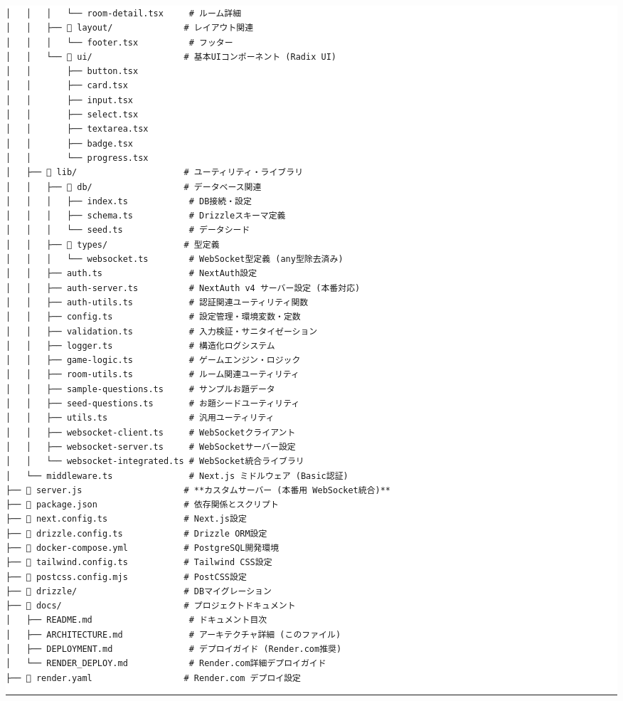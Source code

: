 ```
│   │   │   └── room-detail.tsx     # ルーム詳細
│   │   ├── 📁 layout/              # レイアウト関連
│   │   │   └── footer.tsx          # フッター
│   │   └── 📁 ui/                  # 基本UIコンポーネント (Radix UI)
│   │       ├── button.tsx
│   │       ├── card.tsx
│   │       ├── input.tsx
│   │       ├── select.tsx
│   │       ├── textarea.tsx
│   │       ├── badge.tsx
│   │       └── progress.tsx
│   ├── 📁 lib/                     # ユーティリティ・ライブラリ
│   │   ├── 📁 db/                  # データベース関連
│   │   │   ├── index.ts            # DB接続・設定
│   │   │   ├── schema.ts           # Drizzleスキーマ定義
│   │   │   └── seed.ts             # データシード
│   │   ├── 📁 types/               # 型定義
│   │   │   └── websocket.ts        # WebSocket型定義 (any型除去済み)
│   │   ├── auth.ts                 # NextAuth設定
│   │   ├── auth-server.ts          # NextAuth v4 サーバー設定 (本番対応)
│   │   ├── auth-utils.ts           # 認証関連ユーティリティ関数
│   │   ├── config.ts               # 設定管理・環境変数・定数
│   │   ├── validation.ts           # 入力検証・サニタイゼーション
│   │   ├── logger.ts               # 構造化ログシステム
│   │   ├── game-logic.ts           # ゲームエンジン・ロジック
│   │   ├── room-utils.ts           # ルーム関連ユーティリティ
│   │   ├── sample-questions.ts     # サンプルお題データ
│   │   ├── seed-questions.ts       # お題シードユーティリティ
│   │   ├── utils.ts                # 汎用ユーティリティ
│   │   ├── websocket-client.ts     # WebSocketクライアント
│   │   ├── websocket-server.ts     # WebSocketサーバー設定
│   │   └── websocket-integrated.ts # WebSocket統合ライブラリ
│   └── middleware.ts               # Next.js ミドルウェア (Basic認証)
├── 📄 server.js                    # **カスタムサーバー (本番用 WebSocket統合)**
├── 📄 package.json                 # 依存関係とスクリプト
├── 📄 next.config.ts               # Next.js設定
├── 📄 drizzle.config.ts            # Drizzle ORM設定
├── 📄 docker-compose.yml           # PostgreSQL開発環境
├── 📄 tailwind.config.ts           # Tailwind CSS設定
├── 📄 postcss.config.mjs           # PostCSS設定
├── 📁 drizzle/                     # DBマイグレーション
├── 📁 docs/                        # プロジェクトドキュメント
│   ├── README.md                   # ドキュメント目次
│   ├── ARCHITECTURE.md             # アーキテクチャ詳細 (このファイル)
│   ├── DEPLOYMENT.md               # デプロイガイド (Render.com推奨)
│   └── RENDER_DEPLOY.md            # Render.com詳細デプロイガイド
├── 📄 render.yaml                  # Render.com デプロイ設定
```

---
